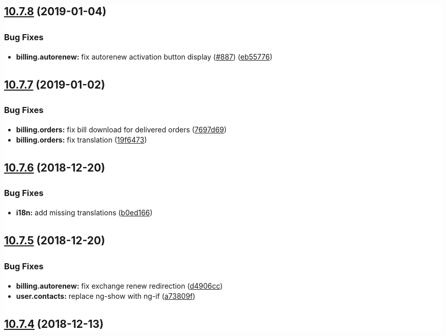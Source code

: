 

<a name="10.7.8"></a>
## [10.7.8](https://github.com/ovh-ux/ovh-manager-dedicated/compare/v10.7.7...v10.7.8) (2019-01-04)


### Bug Fixes

* **billing.autorenew:** fix autorenew activation  button  display ([#887](https://github.com/ovh-ux/ovh-manager-dedicated/issues/887)) ([eb55776](https://github.com/ovh-ux/ovh-manager-dedicated/commit/eb55776))



<a name="10.7.7"></a>
## [10.7.7](https://github.com/ovh-ux/ovh-manager-dedicated/compare/v10.7.6...v10.7.7) (2019-01-02)


### Bug Fixes

* **billing.orders:** fix bill download for delivered orders ([7697d69](https://github.com/ovh-ux/ovh-manager-dedicated/commit/7697d69))
* **billing.orders:** fix translation ([19f6473](https://github.com/ovh-ux/ovh-manager-dedicated/commit/19f6473))



<a name="10.7.6"></a>
## [10.7.6](https://github.com/ovh-ux/ovh-manager-dedicated/compare/v10.7.5...v10.7.6) (2018-12-20)


### Bug Fixes

* **i18n:** add missing translations ([b0ed166](https://github.com/ovh-ux/ovh-manager-dedicated/commit/b0ed166))



<a name="10.7.5"></a>
## [10.7.5](https://github.com/ovh-ux/ovh-manager-dedicated/compare/v10.7.4...v10.7.5) (2018-12-20)


### Bug Fixes

* **billing.autorenew:** fix exchange renew redirection ([d4906cc](https://github.com/ovh-ux/ovh-manager-dedicated/commit/d4906cc))
* **user.contacts:** replace ng-show with ng-if ([a73809f](https://github.com/ovh-ux/ovh-manager-dedicated/commit/a73809f))



<a name="10.7.4"></a>
## [10.7.4](https://github.com/ovh-ux/ovh-manager-dedicated/compare/v10.7.3...v10.7.4) (2018-12-13)

